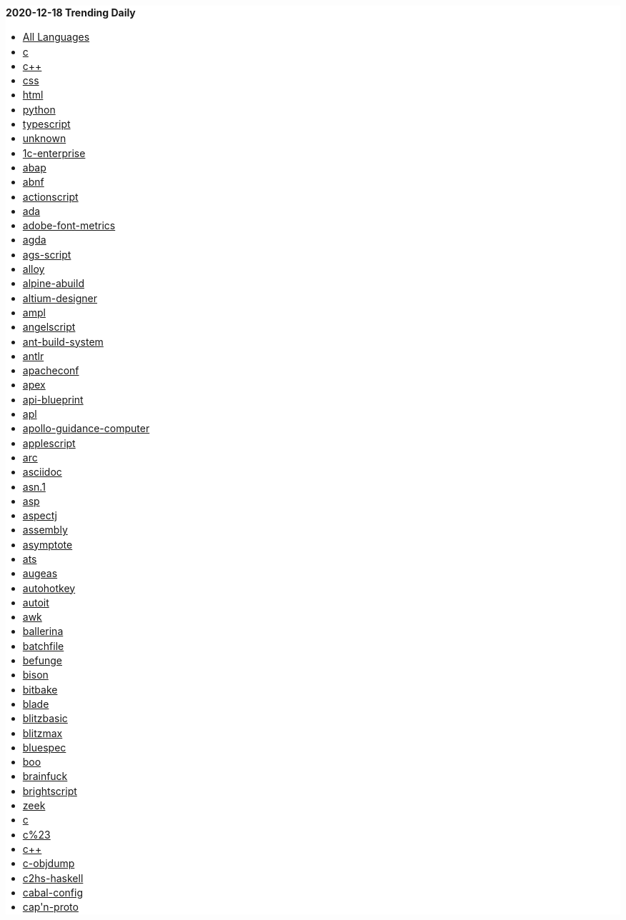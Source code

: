 

**2020-12-18 Trending Daily**

- [All Languages](#all-languages)
- [c](#c)
- [c++](#c)
- [css](#css)
- [html](#html)
- [python](#python)
- [typescript](#typescript)
- [unknown](#unknown)
- [1c-enterprise](#1c-enterprise)
- [abap](#abap)
- [abnf](#abnf)
- [actionscript](#actionscript)
- [ada](#ada)
- [adobe-font-metrics](#adobe-font-metrics)
- [agda](#agda)
- [ags-script](#ags-script)
- [alloy](#alloy)
- [alpine-abuild](#alpine-abuild)
- [altium-designer](#altium-designer)
- [ampl](#ampl)
- [angelscript](#angelscript)
- [ant-build-system](#ant-build-system)
- [antlr](#antlr)
- [apacheconf](#apacheconf)
- [apex](#apex)
- [api-blueprint](#api-blueprint)
- [apl](#apl)
- [apollo-guidance-computer](#apollo-guidance-computer)
- [applescript](#applescript)
- [arc](#arc)
- [asciidoc](#asciidoc)
- [asn.1](#asn1)
- [asp](#asp)
- [aspectj](#aspectj)
- [assembly](#assembly)
- [asymptote](#asymptote)
- [ats](#ats)
- [augeas](#augeas)
- [autohotkey](#autohotkey)
- [autoit](#autoit)
- [awk](#awk)
- [ballerina](#ballerina)
- [batchfile](#batchfile)
- [befunge](#befunge)
- [bison](#bison)
- [bitbake](#bitbake)
- [blade](#blade)
- [blitzbasic](#blitzbasic)
- [blitzmax](#blitzmax)
- [bluespec](#bluespec)
- [boo](#boo)
- [brainfuck](#brainfuck)
- [brightscript](#brightscript)
- [zeek](#zeek)
- [c](#c-1)
- [c%23](#c)
- [c++](#c-1)
- [c-objdump](#c-objdump)
- [c2hs-haskell](#c2hs-haskell)
- [cabal-config](#cabal-config)
- [cap'n-proto](#capn-proto)